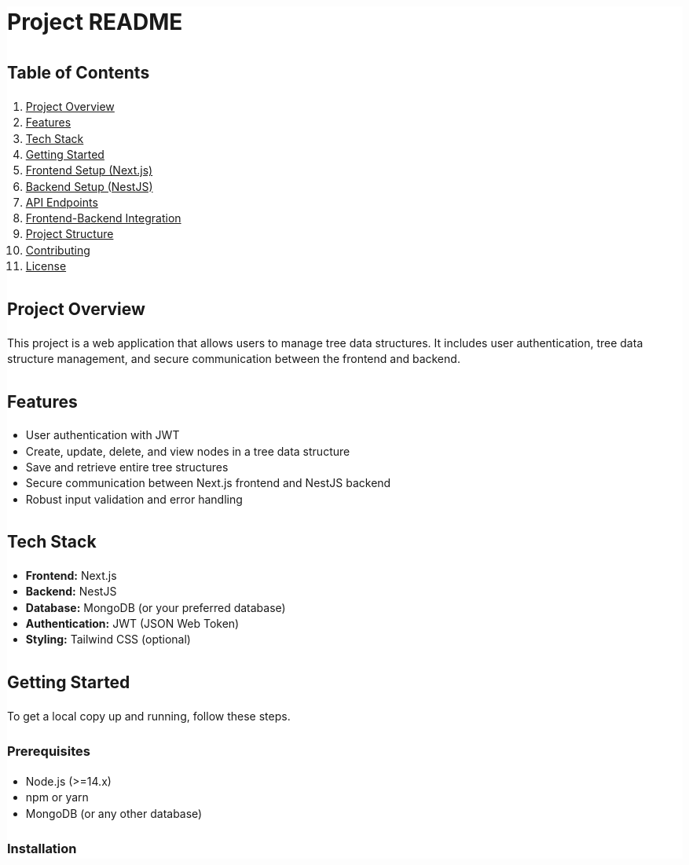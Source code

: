 # Project README

## Table of Contents

1. [Project Overview](#project-overview)
2. [Features](#features)
3. [Tech Stack](#tech-stack)
4. [Getting Started](#getting-started)
5. [Frontend Setup (Next.js)](#frontend-setup-nextjs)
6. [Backend Setup (NestJS)](#backend-setup-nestjs)
7. [API Endpoints](#api-endpoints)
8. [Frontend-Backend Integration](#frontend-backend-integration)
9. [Project Structure](#project-structure)
10. [Contributing](#contributing)
11. [License](#license)

## Project Overview

This project is a web application that allows users to manage tree data structures. It includes user authentication, tree data structure management, and secure communication between the frontend and backend.

## Features

- User authentication with JWT
- Create, update, delete, and view nodes in a tree data structure
- Save and retrieve entire tree structures
- Secure communication between Next.js frontend and NestJS backend
- Robust input validation and error handling

## Tech Stack

- **Frontend:** Next.js
- **Backend:** NestJS
- **Database:** MongoDB (or your preferred database)
- **Authentication:** JWT (JSON Web Token)
- **Styling:** Tailwind CSS (optional)

## Getting Started

To get a local copy up and running, follow these steps.

### Prerequisites

- Node.js (>=14.x)
- npm or yarn
- MongoDB (or any other database)

### Installation
